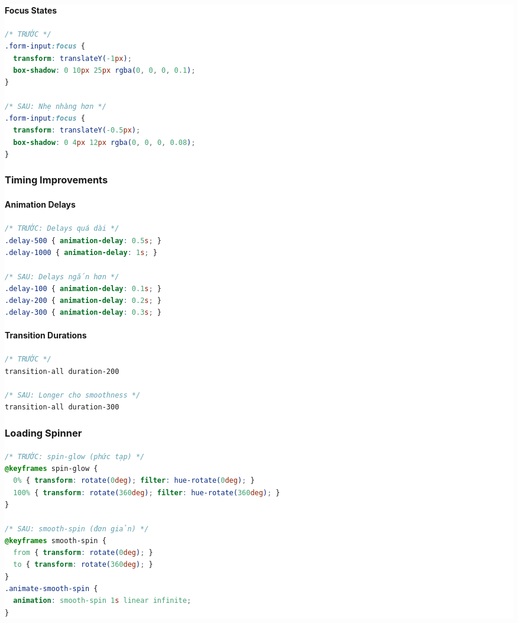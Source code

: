 #### **Focus States**
```css
/* TRƯỚC */
.form-input:focus {
  transform: translateY(-1px);
  box-shadow: 0 10px 25px rgba(0, 0, 0, 0.1);
}

/* SAU: Nhẹ nhàng hơn */
.form-input:focus {
  transform: translateY(-0.5px);
  box-shadow: 0 4px 12px rgba(0, 0, 0, 0.08);
}
```

### **Timing Improvements**

#### **Animation Delays**
```css
/* TRƯỚC: Delays quá dài */
.delay-500 { animation-delay: 0.5s; }
.delay-1000 { animation-delay: 1s; }

/* SAU: Delays ngắn hơn */
.delay-100 { animation-delay: 0.1s; }
.delay-200 { animation-delay: 0.2s; }
.delay-300 { animation-delay: 0.3s; }
```

#### **Transition Durations**
```css
/* TRƯỚC */
transition-all duration-200

/* SAU: Longer cho smoothness */
transition-all duration-300
```

### **Loading Spinner**
```css
/* TRƯỚC: spin-glow (phức tạp) */
@keyframes spin-glow {
  0% { transform: rotate(0deg); filter: hue-rotate(0deg); }
  100% { transform: rotate(360deg); filter: hue-rotate(360deg); }
}

/* SAU: smooth-spin (đơn giản) */
@keyframes smooth-spin {
  from { transform: rotate(0deg); }
  to { transform: rotate(360deg); }
}
.animate-smooth-spin {
  animation: smooth-spin 1s linear infinite;
}
```
